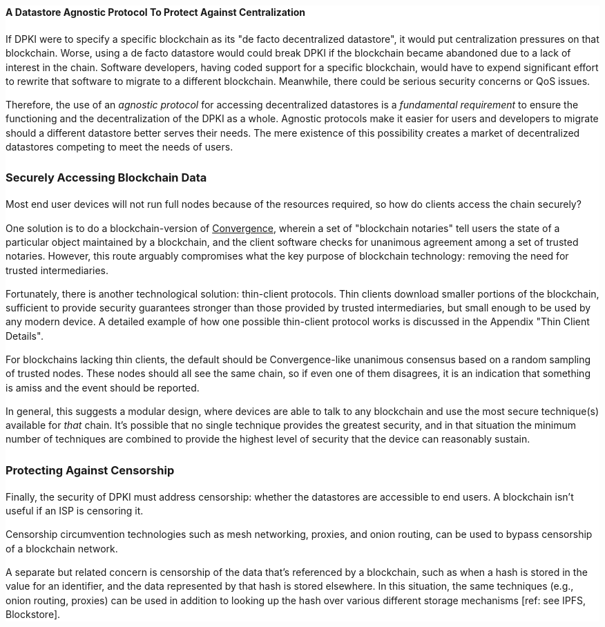 #### A Datastore Agnostic Protocol To Protect Against Centralization

If DPKI were to specify a specific blockchain as its "de facto decentralized datastore", it would put centralization pressures on that blockchain. Worse, using a de facto datastore would could break DPKI if the blockchain became abandoned due to a lack of interest in the chain. Software developers, having coded support for a specific blockchain, would have to expend significant effort to rewrite that software to migrate to a different blockchain. Meanwhile, there could be serious security concerns or QoS issues.

Therefore, the use of an *agnostic protocol* for accessing decentralized datastores is a *fundamental requirement* to ensure the functioning and the decentralization of the DPKI as a whole. Agnostic protocols make it easier for users and developers to migrate should a different datastore better serves their needs. The mere existence of this possibility creates a market of decentralized datastores competing to meet the needs of users.

### Securely Accessing Blockchain Data

Most end user devices will not run full nodes because of the resources required, so how do clients access the chain securely?

One solution is to do a blockchain-version of [Convergence](http://convergence.io/), wherein a set of "blockchain notaries" tell users the state of a particular object maintained by a blockchain, and the client software checks for unanimous agreement among a set of trusted notaries. However, this route arguably compromises what the key purpose of blockchain technology: removing the need for trusted intermediaries.

Fortunately, there is another technological solution: thin-client protocols. Thin clients download smaller portions of the blockchain, sufficient to provide security guarantees stronger than those provided by trusted intermediaries, but small enough to be used by any modern device. A detailed example of how one possible thin-client protocol works is discussed in the Appendix "Thin Client Details"*.*

For blockchains lacking thin clients, the default should be Convergence-like unanimous consensus based on a random sampling of trusted nodes. These nodes should all see the same chain, so if even one of them disagrees, it is an indication that something is amiss and the event should be reported.

In general, this suggests a modular design, where devices are able to talk to any blockchain and use the most secure technique(s) available for *that* chain. It’s possible that no single technique provides the greatest security, and in that situation the minimum number of techniques are combined to provide the highest level of security that the device can reasonably sustain.

### Protecting Against Censorship

Finally, the security of DPKI must address censorship: whether the datastores are accessible to end users. A blockchain isn’t useful if an ISP is censoring it.

Censorship circumvention technologies such as mesh networking, proxies, and onion routing, can be used to bypass censorship of a blockchain network.

A separate but related concern is censorship of the data that’s referenced by a blockchain, such as when a hash is stored in the value for an identifier, and the data represented by that hash is stored elsewhere. In this situation, the same techniques (e.g., onion routing, proxies) can be used in addition to looking up the hash over various different storage mechanisms [ref: see IPFS, Blockstore].
